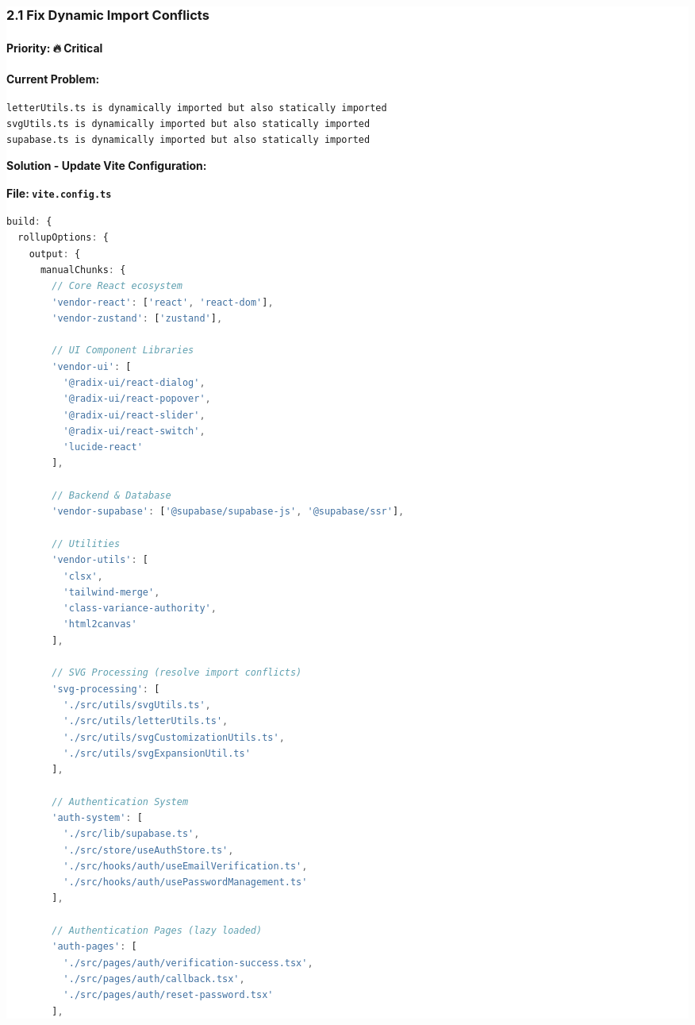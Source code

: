 ### 2.1 Fix Dynamic Import Conflicts

#### Priority: 🔥 Critical
**Current Problem:**
```
letterUtils.ts is dynamically imported but also statically imported
svgUtils.ts is dynamically imported but also statically imported  
supabase.ts is dynamically imported but also statically imported
```

**Solution - Update Vite Configuration:**

**File: `vite.config.ts`**
```typescript
build: {
  rollupOptions: {
    output: {
      manualChunks: {
        // Core React ecosystem
        'vendor-react': ['react', 'react-dom'],
        'vendor-zustand': ['zustand'],
        
        // UI Component Libraries  
        'vendor-ui': [
          '@radix-ui/react-dialog',
          '@radix-ui/react-popover', 
          '@radix-ui/react-slider',
          '@radix-ui/react-switch',
          'lucide-react'
        ],
        
        // Backend & Database
        'vendor-supabase': ['@supabase/supabase-js', '@supabase/ssr'],
        
        // Utilities
        'vendor-utils': [
          'clsx', 
          'tailwind-merge', 
          'class-variance-authority',
          'html2canvas'
        ],
        
        // SVG Processing (resolve import conflicts)
        'svg-processing': [
          './src/utils/svgUtils.ts',
          './src/utils/letterUtils.ts',
          './src/utils/svgCustomizationUtils.ts',
          './src/utils/svgExpansionUtil.ts'
        ],
        
        // Authentication System
        'auth-system': [
          './src/lib/supabase.ts',
          './src/store/useAuthStore.ts',
          './src/hooks/auth/useEmailVerification.ts',
          './src/hooks/auth/usePasswordManagement.ts'
        ],
        
        // Authentication Pages (lazy loaded)
        'auth-pages': [
          './src/pages/auth/verification-success.tsx',
          './src/pages/auth/callback.tsx',
          './src/pages/auth/reset-password.tsx'
        ],
```